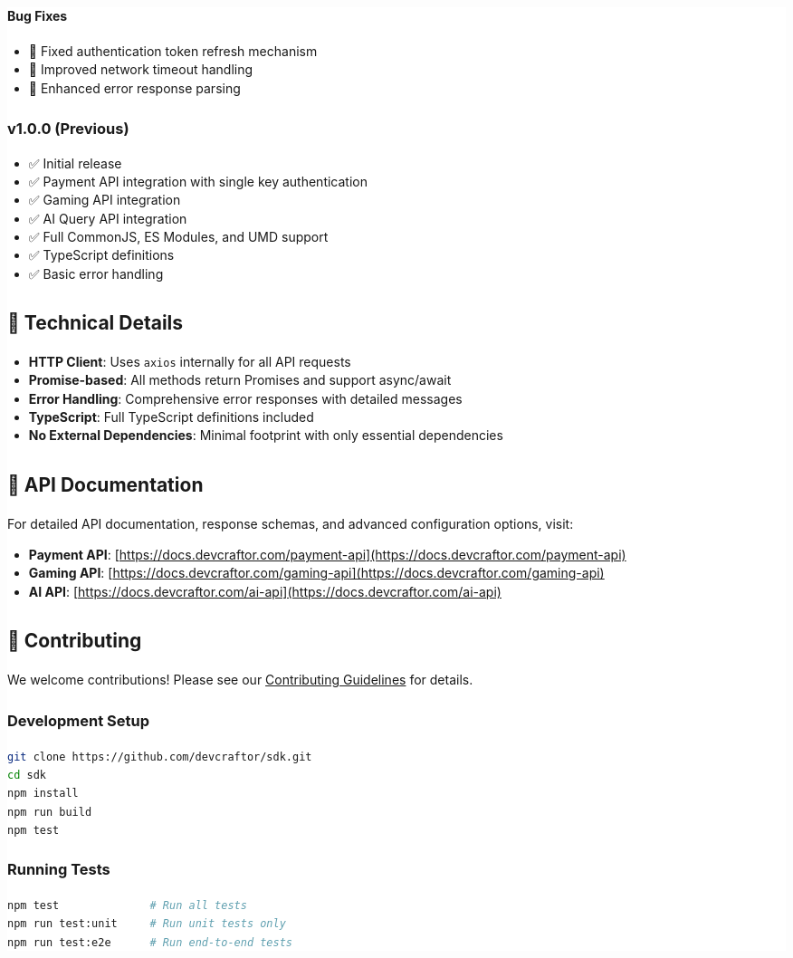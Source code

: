 #### Bug Fixes
- 🐛 Fixed authentication token refresh mechanism
- 🐛 Improved network timeout handling
- 🐛 Enhanced error response parsing

### v1.0.0 (Previous)
- ✅ Initial release
- ✅ Payment API integration with single key authentication
- ✅ Gaming API integration  
- ✅ AI Query API integration
- ✅ Full CommonJS, ES Modules, and UMD support
- ✅ TypeScript definitions
- ✅ Basic error handling

## 🔧 Technical Details

- **HTTP Client**: Uses `axios` internally for all API requests
- **Promise-based**: All methods return Promises and support async/await
- **Error Handling**: Comprehensive error responses with detailed messages
- **TypeScript**: Full TypeScript definitions included
- **No External Dependencies**: Minimal footprint with only essential dependencies

## 📖 API Documentation

For detailed API documentation, response schemas, and advanced configuration options, visit:
- **Payment API**: [https://docs.devcraftor.com/payment-api](https://docs.devcraftor.com/payment-api)
- **Gaming API**: [https://docs.devcraftor.com/gaming-api](https://docs.devcraftor.com/gaming-api)
- **AI API**: [https://docs.devcraftor.com/ai-api](https://docs.devcraftor.com/ai-api)

## 🤝 Contributing

We welcome contributions! Please see our [Contributing Guidelines](CONTRIBUTING.md) for details.

### Development Setup

```bash
git clone https://github.com/devcraftor/sdk.git
cd sdk
npm install
npm run build
npm test
```

### Running Tests

```bash
npm test              # Run all tests
npm run test:unit     # Run unit tests only
npm run test:e2e      # Run end-to-end tests
```
